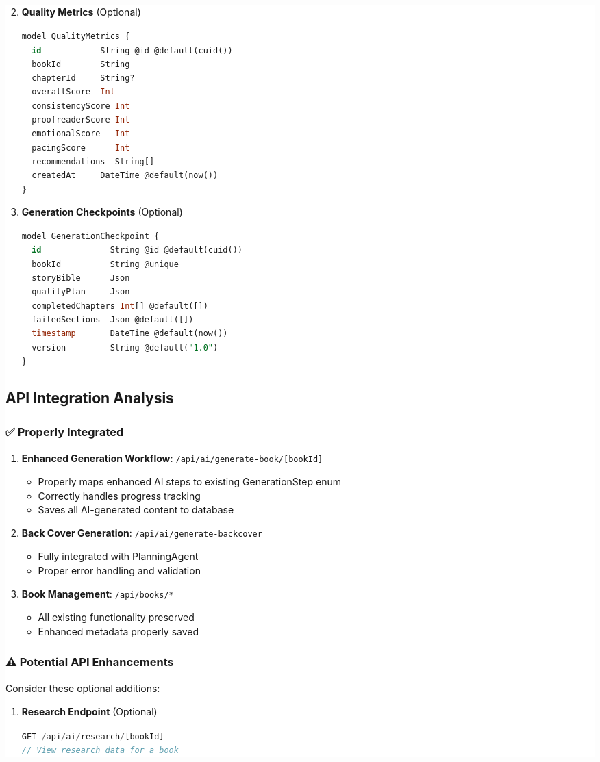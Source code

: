 2. **Quality Metrics** (Optional)
   ```sql
   model QualityMetrics {
     id            String @id @default(cuid())
     bookId        String
     chapterId     String?
     overallScore  Int
     consistencyScore Int
     proofreaderScore Int
     emotionalScore   Int
     pacingScore      Int
     recommendations  String[]
     createdAt     DateTime @default(now())
   }
   ```

3. **Generation Checkpoints** (Optional)
   ```sql
   model GenerationCheckpoint {
     id              String @id @default(cuid())
     bookId          String @unique
     storyBible      Json
     qualityPlan     Json
     completedChapters Int[] @default([])
     failedSections  Json @default([])
     timestamp       DateTime @default(now())
     version         String @default("1.0")
   }
   ```

## API Integration Analysis

### ✅ **Properly Integrated**
1. **Enhanced Generation Workflow**: `/api/ai/generate-book/[bookId]`
   - Properly maps enhanced AI steps to existing GenerationStep enum
   - Correctly handles progress tracking
   - Saves all AI-generated content to database

2. **Back Cover Generation**: `/api/ai/generate-backcover`
   - Fully integrated with PlanningAgent
   - Proper error handling and validation

3. **Book Management**: `/api/books/*`
   - All existing functionality preserved
   - Enhanced metadata properly saved

### ⚠️ **Potential API Enhancements**
Consider these optional additions:

1. **Research Endpoint** (Optional)
   ```typescript
   GET /api/ai/research/[bookId]
   // View research data for a book
   ```
